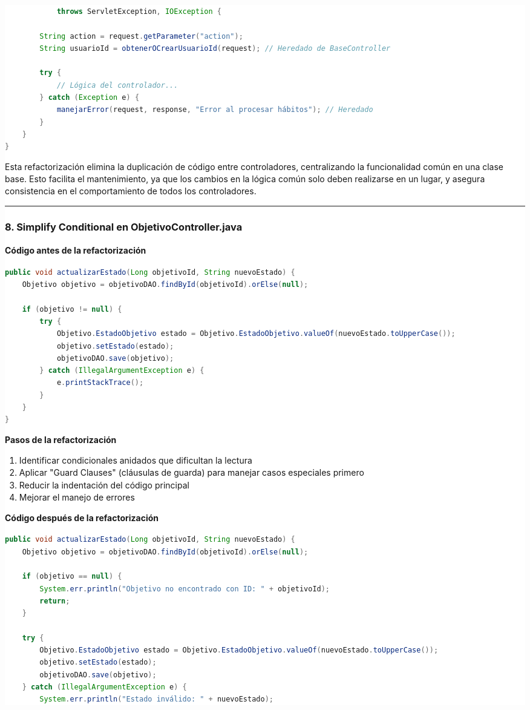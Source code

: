 ```java
            throws ServletException, IOException {
        
        String action = request.getParameter("action");
        String usuarioId = obtenerOCrearUsuarioId(request); // Heredado de BaseController
        
        try {
            // Lógica del controlador...
        } catch (Exception e) {
            manejarError(request, response, "Error al procesar hábitos"); // Heredado
        }
    }
}
```

Esta refactorización elimina la duplicación de código entre controladores, centralizando la funcionalidad común en una clase base. Esto facilita el mantenimiento, ya que los cambios en la lógica común solo deben realizarse en un lugar, y asegura consistencia en el comportamiento de todos los controladores.

---

### 8. Simplify Conditional en ObjetivoController.java

**Código antes de la refactorización**

```java
public void actualizarEstado(Long objetivoId, String nuevoEstado) {
    Objetivo objetivo = objetivoDAO.findById(objetivoId).orElse(null);
    
    if (objetivo != null) {
        try {
            Objetivo.EstadoObjetivo estado = Objetivo.EstadoObjetivo.valueOf(nuevoEstado.toUpperCase());
            objetivo.setEstado(estado);
            objetivoDAO.save(objetivo);
        } catch (IllegalArgumentException e) {
            e.printStackTrace();
        }
    }
}
```

**Pasos de la refactorización**

1. Identificar condicionales anidados que dificultan la lectura
2. Aplicar "Guard Clauses" (cláusulas de guarda) para manejar casos especiales primero
3. Reducir la indentación del código principal
4. Mejorar el manejo de errores

**Código después de la refactorización**

```java
public void actualizarEstado(Long objetivoId, String nuevoEstado) {
    Objetivo objetivo = objetivoDAO.findById(objetivoId).orElse(null);
    
    if (objetivo == null) {
        System.err.println("Objetivo no encontrado con ID: " + objetivoId);
        return;
    }
    
    try {
        Objetivo.EstadoObjetivo estado = Objetivo.EstadoObjetivo.valueOf(nuevoEstado.toUpperCase());
        objetivo.setEstado(estado);
        objetivoDAO.save(objetivo);
    } catch (IllegalArgumentException e) {
        System.err.println("Estado inválido: " + nuevoEstado);
```